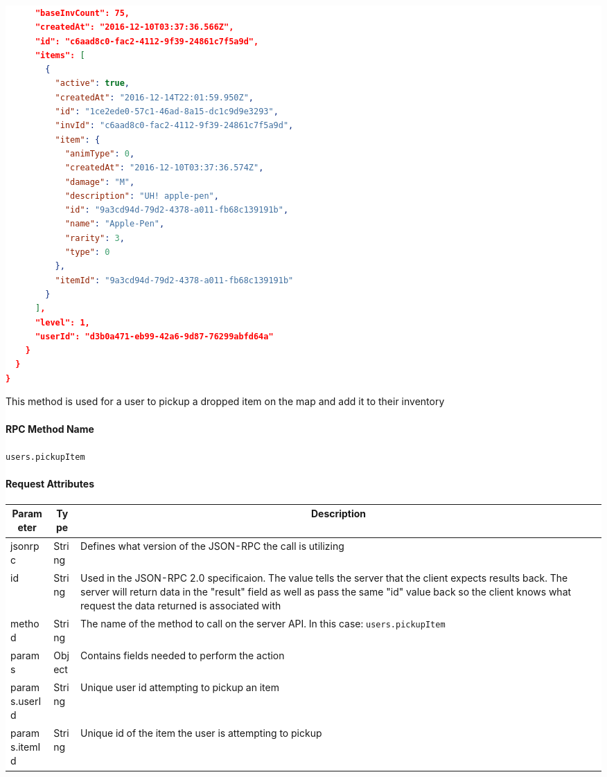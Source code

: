 ```json
      "baseInvCount": 75,
      "createdAt": "2016-12-10T03:37:36.566Z",
      "id": "c6aad8c0-fac2-4112-9f39-24861c7f5a9d",
      "items": [
        {
          "active": true,
          "createdAt": "2016-12-14T22:01:59.950Z",
          "id": "1ce2ede0-57c1-46ad-8a15-dc1c9d9e3293",
          "invId": "c6aad8c0-fac2-4112-9f39-24861c7f5a9d",
          "item": {
            "animType": 0,
            "createdAt": "2016-12-10T03:37:36.574Z",
            "damage": "M",
            "description": "UH! apple-pen",
            "id": "9a3cd94d-79d2-4378-a011-fb68c139191b",
            "name": "Apple-Pen",
            "rarity": 3,
            "type": 0
          },
          "itemId": "9a3cd94d-79d2-4378-a011-fb68c139191b"
        }
      ],
      "level": 1,
      "userId": "d3b0a471-eb99-42a6-9d87-76299abfd64a"
    }
  }
}
```

```json-doc

```

This method is used for a user to pickup a dropped item on the map and add it to their inventory

#### RPC Method Name
`users.pickupItem`

#### Request Attributes

| Parameter | Type | Description |
| ---- | ---- | ---- |
| jsonrpc | String | Defines what version of the JSON-RPC the call is utilizing |
| id | String | Used in the JSON-RPC 2.0 specificaion. The value tells the server that the client expects results back. The server will return data in the "result" field as well as pass the same "id" value back so the client knows what request the data returned is associated with |
| method | String | The name of the method to call on the server API. In this case: `users.pickupItem` |
| params | Object | Contains fields needed to perform the action |
| params.userId | String | Unique user id attempting to pickup an item |
| params.itemId | String | Unique id of the item the user is attempting to pickup |

